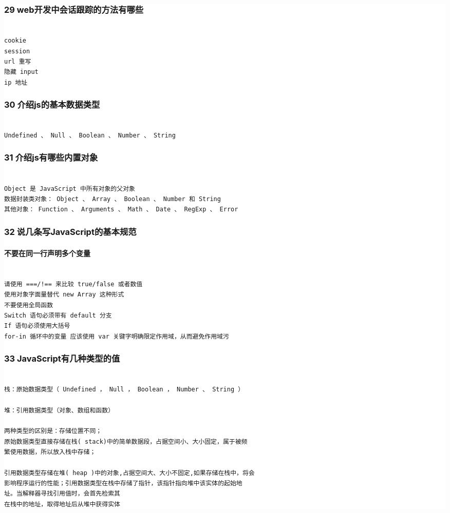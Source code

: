 ### 29 web开发中会话跟踪的方法有哪些

``` 

cookie
session
url 重写
隐藏 input
ip 地址
```

### 30 介绍js的基本数据类型

``` 

Undefined 、 Null 、 Boolean 、 Number 、 String
```

### 31 介绍js有哪些内置对象

``` 

Object 是 JavaScript 中所有对象的父对象
数据封装类对象： Object 、 Array 、 Boolean 、 Number 和 String
其他对象： Function 、 Arguments 、 Math 、 Date 、 RegExp 、 Error
```

### 32 说几条写JavaScript的基本规范

#### 不要在同一行声明多个变量

``` 

请使用 ===/!== 来比较 true/false 或者数值
使用对象字面量替代 new Array 这种形式
不要使用全局函数
Switch 语句必须带有 default 分支
If 语句必须使用大括号
for-in 循环中的变量 应该使用 var 关键字明确限定作用域，从而避免作用域污
```

### 33 JavaScript有几种类型的值

``` 

栈：原始数据类型（ Undefined ， Null ， Boolean ， Number 、 String ）

堆：引用数据类型（对象、数组和函数）

两种类型的区别是：存储位置不同；
原始数据类型直接存储在栈( stack)中的简单数据段，占据空间小、大小固定，属于被频
繁使用数据，所以放入栈中存储；

引用数据类型存储在堆( heap )中的对象,占据空间大、大小不固定,如果存储在栈中，将会
影响程序运行的性能；引用数据类型在栈中存储了指针，该指针指向堆中该实体的起始地
址。当解释器寻找引用值时，会首先检索其
在栈中的地址，取得地址后从堆中获得实体
```

